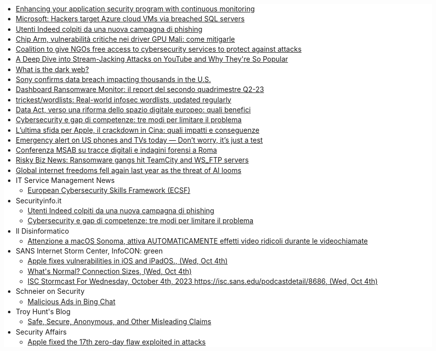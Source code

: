   - [Enhancing your application security program with continuous monitoring](https://www.bleepingcomputer.com/news/security/enhancing-your-application-security-program-with-continuous-monitoring/)
  - [Microsoft: Hackers target Azure cloud VMs via breached SQL servers](https://www.bleepingcomputer.com/news/security/microsoft-hackers-target-azure-cloud-vms-via-breached-sql-servers/)
  - [Utenti Indeed colpiti da una nuova campagna di phishing](https://www.securityinfo.it/2023/10/04/utenti-indeed-colpiti-da-una-nuova-campagna-di-phishing/)
  - [Chip Arm, vulnerabilità critiche nei driver GPU Mali: come mitigarle](https://www.cybersecurity360.it/nuove-minacce/chip-arm-vulnerabilita-critiche-nei-driver-gpu-mali-come-mitigarle/)
  - [Coalition to give NGOs free access to cybersecurity services to protect against attacks](https://therecord.media/coalition-to-give-ngos-free-access-to-cyber-services-netherlands)
  - [A Deep Dive into Stream-Jacking Attacks on YouTube and Why They're So Popular](https://www.bitdefender.com/blog/labs/a-deep-dive-into-stream-jacking-attacks-on-youtube-and-why-theyre-so-popular/)
  - [What is the dark web?](https://blog.talosintelligence.com/what-is-the-dark-web/)
  - [Sony confirms data breach impacting thousands in the U.S.](https://www.bleepingcomputer.com/news/security/sony-confirms-data-breach-impacting-thousands-in-the-us/)
  - [Dashboard Ransomware Monitor: il report del secondo quadrimestre Q2-23](https://www.insicurezzadigitale.com/dashboard-ransomware-monitor-il-report-del-secondo-quadrimestre-q2-23/)
  - [trickest/wordlists: Real-world infosec wordlists, updated regularly](https://github.com/trickest/wordlists)
  - [Data Act, verso una riforma dello spazio digitale europeo: quali benefici](https://www.cybersecurity360.it/legal/privacy-dati-personali/data-act-verso-una-riforma-dello-spazio-digitale-europeo-quali-benefici/)
  - [Cybersecurity e gap di competenze: tre modi per limitare il problema](https://www.securityinfo.it/2023/10/04/cybersecurity-e-gap-di-competenze-tre-modi-per-limitare-il-problema/)
  - [L’ultima sfida per Apple, il crackdown in Cina: quali impatti e conseguenze](https://www.cybersecurity360.it/cybersecurity-nazionale/lultima-sfida-per-apple-il-crackdown-in-cina-quali-impatti-e-conseguenze/)
  - [Emergency alert on US phones and TVs today — Don’t worry, it’s just a test](https://www.bleepingcomputer.com/news/technology/emergency-alert-on-us-phones-and-tvs-today-dont-worry-its-just-a-test/)
  - [Conferenza MSAB su tracce digitali e indagini forensi a Roma](https://www.dalchecco.it/conferenza-msab-su-tracce-digitali-e-indagini-forensi-a-roma/)
  - [Risky Biz News: Ransomware gangs hit TeamCity and WS_FTP servers](https://riskybiznews.substack.com/p/ransomware-gangs-go-after-teamcity-ws-ftp)
  - [Global internet freedoms fell again last year as the threat of AI looms](https://therecord.media/global-internet-freedoms-fall-again-as-ai-risk-increases)
- IT Service Management News
  - [European Cybersecurity Skills Framework (ECSF)](http://blog.cesaregallotti.it/2023/10/european-cybersecurity-skills-framework.html)
- Securityinfo.it
  - [Utenti Indeed colpiti da una nuova campagna di phishing](https://www.securityinfo.it/2023/10/04/utenti-indeed-colpiti-da-una-nuova-campagna-di-phishing/?utm_source=rss&utm_medium=rss&utm_campaign=utenti-indeed-colpiti-da-una-nuova-campagna-di-phishing)
  - [Cybersecurity e gap di competenze: tre modi per limitare il problema](https://www.securityinfo.it/2023/10/04/cybersecurity-e-gap-di-competenze-tre-modi-per-limitare-il-problema/?utm_source=rss&utm_medium=rss&utm_campaign=cybersecurity-e-gap-di-competenze-tre-modi-per-limitare-il-problema)
- Il Disinformatico
  - [Attenzione a macOS Sonoma, attiva AUTOMATICAMENTE effetti video ridicoli durante le videochiamate](http://attivissimo.blogspot.com/2023/10/attenzione-macos-sonoma-attiva.html)
- SANS Internet Storm Center, InfoCON: green
  - [Apple fixes vulnerabilities in iOS and iPadOS., (Wed, Oct 4th)](https://isc.sans.edu/diary/rss/30280)
  - [What's Normal&#x3f; Connection Sizes, (Wed, Oct 4th)](https://isc.sans.edu/diary/rss/30278)
  - [ISC Stormcast For Wednesday, October 4th, 2023 https://isc.sans.edu/podcastdetail/8686, (Wed, Oct 4th)](https://isc.sans.edu/diary/rss/30276)
- Schneier on Security
  - [Malicious Ads in Bing Chat](https://www.schneier.com/blog/archives/2023/10/malicious-ads-in-bing-chat.html)
- Troy Hunt's Blog
  - [Safe, Secure, Anonymous, and Other Misleading Claims](https://www.troyhunt.com/safe-secure-anonymous-and-other-misleading-claims/)
- Security Affairs
  - [Apple fixed the 17th zero-day flaw exploited in attacks](https://securityaffairs.com/151968/hacking/apple-zero-days-2.html)